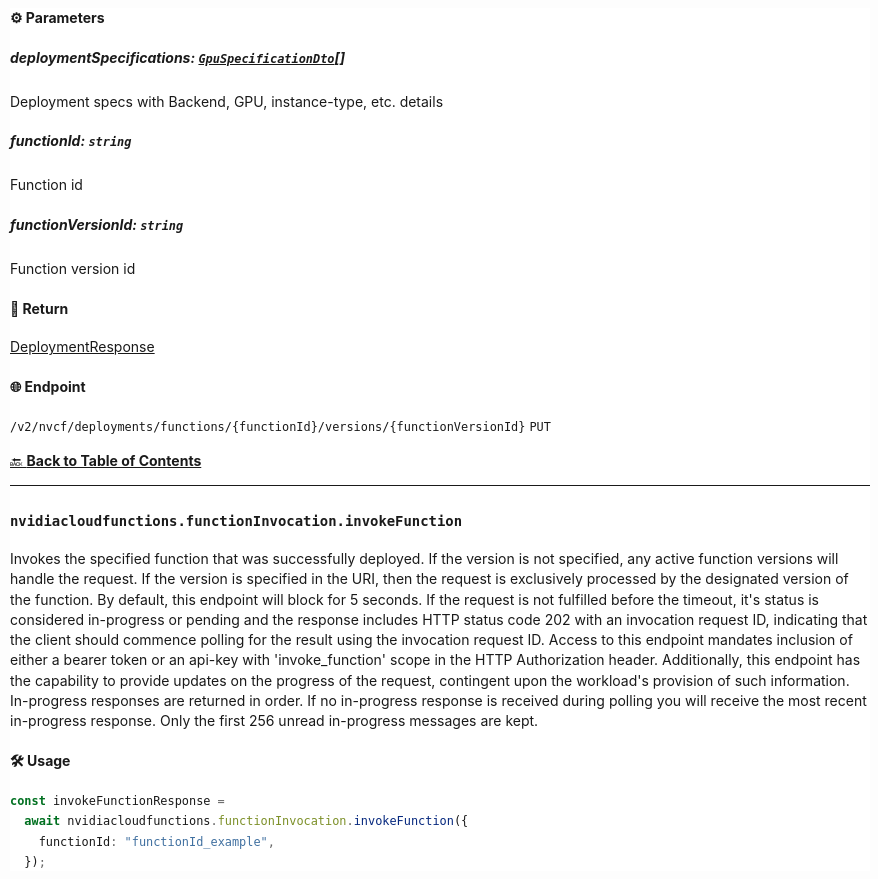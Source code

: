 #### ⚙️ Parameters<a id="⚙️-parameters"></a>

##### deploymentSpecifications: [`GpuSpecificationDto`](./models/gpu-specification-dto.ts)[]<a id="deploymentspecifications-gpuspecificationdtomodelsgpu-specification-dtots"></a>

Deployment specs with Backend, GPU, instance-type, etc. details

##### functionId: `string`<a id="functionid-string"></a>

Function id

##### functionVersionId: `string`<a id="functionversionid-string"></a>

Function version id

#### 🔄 Return<a id="🔄-return"></a>

[DeploymentResponse](./models/deployment-response.ts)

#### 🌐 Endpoint<a id="🌐-endpoint"></a>

`/v2/nvcf/deployments/functions/{functionId}/versions/{functionVersionId}` `PUT`

[🔙 **Back to Table of Contents**](#table-of-contents)

---


### `nvidiacloudfunctions.functionInvocation.invokeFunction`<a id="nvidiacloudfunctionsfunctioninvocationinvokefunction"></a>

Invokes the specified function that was successfully deployed. If the version  is not specified, any active function versions will handle the request. If  the version is specified in the URI, then the request is exclusively processed  by the designated version of the function. By default, this endpoint will block  for 5 seconds. If the request is not fulfilled before the timeout, it's status  is considered in-progress or pending and the response includes HTTP status code  202 with an invocation request ID, indicating that the client should commence  polling for the result using the invocation request ID. Access to this endpoint  mandates inclusion of either a bearer token or an api-key with 'invoke_function'  scope in the HTTP Authorization header. Additionally, this endpoint has the  capability to provide updates on the progress of the request, contingent  upon the workload's provision of such information. In-progress responses are returned in order. If no in-progress response is received  during polling you will receive the most recent in-progress response. Only the first  256 unread in-progress messages are kept. 

#### 🛠️ Usage<a id="🛠️-usage"></a>

```typescript
const invokeFunctionResponse =
  await nvidiacloudfunctions.functionInvocation.invokeFunction({
    functionId: "functionId_example",
  });
```
